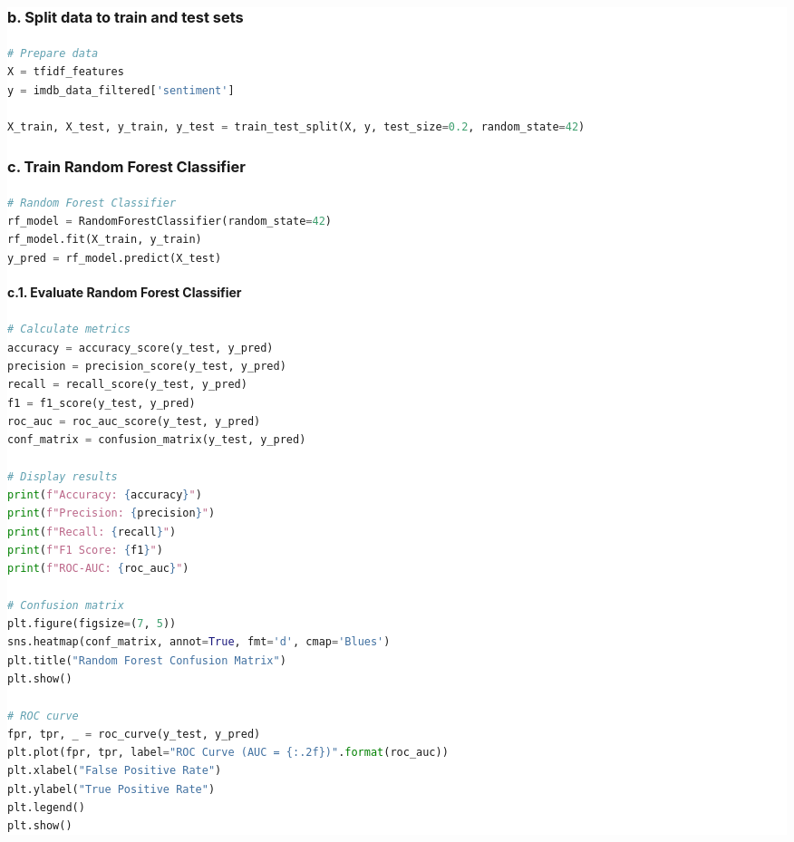 ### b. Split data to train and test sets


```python
# Prepare data
X = tfidf_features
y = imdb_data_filtered['sentiment']

X_train, X_test, y_train, y_test = train_test_split(X, y, test_size=0.2, random_state=42)
```

### c. Train Random Forest Classifier


```python
# Random Forest Classifier
rf_model = RandomForestClassifier(random_state=42)
rf_model.fit(X_train, y_train)
y_pred = rf_model.predict(X_test)
```

#### c.1. Evaluate Random Forest Classifier


```python
# Calculate metrics
accuracy = accuracy_score(y_test, y_pred)
precision = precision_score(y_test, y_pred)
recall = recall_score(y_test, y_pred)
f1 = f1_score(y_test, y_pred)
roc_auc = roc_auc_score(y_test, y_pred)
conf_matrix = confusion_matrix(y_test, y_pred)

# Display results
print(f"Accuracy: {accuracy}")
print(f"Precision: {precision}")
print(f"Recall: {recall}")
print(f"F1 Score: {f1}")
print(f"ROC-AUC: {roc_auc}")

# Confusion matrix
plt.figure(figsize=(7, 5))
sns.heatmap(conf_matrix, annot=True, fmt='d', cmap='Blues')
plt.title("Random Forest Confusion Matrix")
plt.show()

# ROC curve
fpr, tpr, _ = roc_curve(y_test, y_pred)
plt.plot(fpr, tpr, label="ROC Curve (AUC = {:.2f})".format(roc_auc))
plt.xlabel("False Positive Rate")
plt.ylabel("True Positive Rate")
plt.legend()
plt.show()
```
